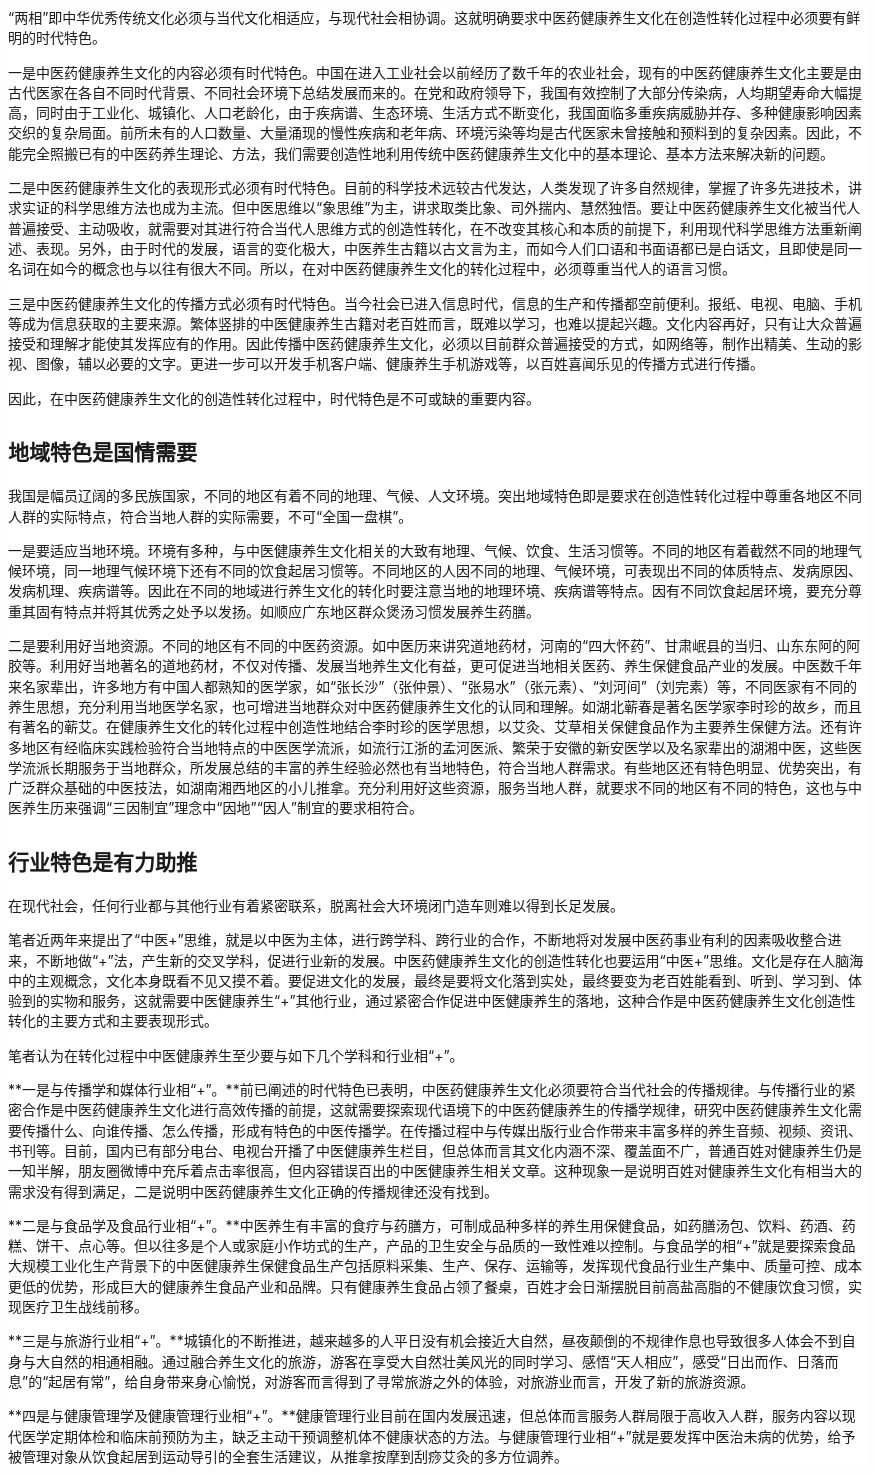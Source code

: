 “两相”即中华优秀传统文化必须与当代文化相适应，与现代社会相协调。这就明确要求中医药健康养生文化在创造性转化过程中必须要有鲜明的时代特色。

一是中医药健康养生文化的内容必须有时代特色。中国在进入工业社会以前经历了数千年的农业社会，现有的中医药健康养生文化主要是由古代医家在各自不同时代背景、不同社会环境下总结发展而来的。在党和政府领导下，我国有效控制了大部分传染病，人均期望寿命大幅提高，同时由于工业化、城镇化、人口老龄化，由于疾病谱、生态环境、生活方式不断变化，我国面临多重疾病威胁并存、多种健康影响因素交织的复杂局面。前所未有的人口数量、大量涌现的慢性疾病和老年病、环境污染等均是古代医家未曾接触和预料到的复杂因素。因此，不能完全照搬已有的中医药养生理论、方法，我们需要创造性地利用传统中医药健康养生文化中的基本理论、基本方法来解决新的问题。

二是中医药健康养生文化的表现形式必须有时代特色。目前的科学技术远较古代发达，人类发现了许多自然规律，掌握了许多先进技术，讲求实证的科学思维方法也成为主流。但中医思维以“象思维”为主，讲求取类比象、司外揣内、慧然独悟。要让中医药健康养生文化被当代人普遍接受、主动吸收，就需要对其进行符合当代人思维方式的创造性转化，在不改变其核心和本质的前提下，利用现代科学思维方法重新阐述、表现。另外，由于时代的发展，语言的变化极大，中医养生古籍以古文言为主，而如今人们口语和书面语都已是白话文，且即使是同一名词在如今的概念也与以往有很大不同。所以，在对中医药健康养生文化的转化过程中，必须尊重当代人的语言习惯。

三是中医药健康养生文化的传播方式必须有时代特色。当今社会已进入信息时代，信息的生产和传播都空前便利。报纸、电视、电脑、手机等成为信息获取的主要来源。繁体竖排的中医健康养生古籍对老百姓而言，既难以学习，也难以提起兴趣。文化内容再好，只有让大众普遍接受和理解才能使其发挥应有的作用。因此传播中医药健康养生文化，必须以目前群众普遍接受的方式，如网络等，制作出精美、生动的影视、图像，辅以必要的文字。更进一步可以开发手机客户端、健康养生手机游戏等，以百姓喜闻乐见的传播方式进行传播。

因此，在中医药健康养生文化的创造性转化过程中，时代特色是不可或缺的重要内容。

## 地域特色是国情需要

我国是幅员辽阔的多民族国家，不同的地区有着不同的地理、气候、人文环境。突出地域特色即是要求在创造性转化过程中尊重各地区不同人群的实际特点，符合当地人群的实际需要，不可“全国一盘棋”。

一是要适应当地环境。环境有多种，与中医健康养生文化相关的大致有地理、气候、饮食、生活习惯等。不同的地区有着截然不同的地理气候环境，同一地理气候环境下还有不同的饮食起居习惯等。不同地区的人因不同的地理、气候环境，可表现出不同的体质特点、发病原因、发病机理、疾病谱等。因此在不同的地域进行养生文化的转化时要注意当地的地理环境、疾病谱等特点。因有不同饮食起居环境，要充分尊重其固有特点并将其优秀之处予以发扬。如顺应广东地区群众煲汤习惯发展养生药膳。

二是要利用好当地资源。不同的地区有不同的中医药资源。如中医历来讲究道地药材，河南的“四大怀药”、甘肃岷县的当归、山东东阿的阿胶等。利用好当地著名的道地药材，不仅对传播、发展当地养生文化有益，更可促进当地相关医药、养生保健食品产业的发展。中医数千年来名家辈出，许多地方有中国人都熟知的医学家，如“张长沙”（张仲景）、“张易水”（张元素）、“刘河间”（刘完素）等，不同医家有不同的养生思想，充分利用当地医学名家，也可增进当地群众对中医药健康养生文化的认同和理解。如湖北蕲春是著名医学家李时珍的故乡，而且有著名的蕲艾。在健康养生文化的转化过程中创造性地结合李时珍的医学思想，以艾灸、艾草相关保健食品作为主要养生保健方法。还有许多地区有经临床实践检验符合当地特点的中医医学流派，如流行江浙的孟河医派、繁荣于安徽的新安医学以及名家辈出的湖湘中医，这些医学流派长期服务于当地群众，所发展总结的丰富的养生经验必然也有当地特色，符合当地人群需求。有些地区还有特色明显、优势突出，有广泛群众基础的中医技法，如湖南湘西地区的小儿推拿。充分利用好这些资源，服务当地人群，就要求不同的地区有不同的特色，这也与中医养生历来强调“三因制宜”理念中“因地”“因人”制宜的要求相符合。

## 行业特色是有力助推

在现代社会，任何行业都与其他行业有着紧密联系，脱离社会大环境闭门造车则难以得到长足发展。

笔者近两年来提出了“中医+”思维，就是以中医为主体，进行跨学科、跨行业的合作，不断地将对发展中医药事业有利的因素吸收整合进来，不断地做“+”法，产生新的交叉学科，促进行业新的发展。中医药健康养生文化的创造性转化也要运用“中医+”思维。文化是存在人脑海中的主观概念，文化本身既看不见又摸不着。要促进文化的发展，最终是要将文化落到实处，最终要变为老百姓能看到、听到、学习到、体验到的实物和服务，这就需要中医健康养生“+”其他行业，通过紧密合作促进中医健康养生的落地，这种合作是中医药健康养生文化创造性转化的主要方式和主要表现形式。

笔者认为在转化过程中中医健康养生至少要与如下几个学科和行业相“+”。

**一是与传播学和媒体行业相“+”。**前已阐述的时代特色已表明，中医药健康养生文化必须要符合当代社会的传播规律。与传播行业的紧密合作是中医药健康养生文化进行高效传播的前提，这就需要探索现代语境下的中医药健康养生的传播学规律，研究中医药健康养生文化需要传播什么、向谁传播、怎么传播，形成有特色的中医传播学。在传播过程中与传媒出版行业合作带来丰富多样的养生音频、视频、资讯、书刊等。目前，国内已有部分电台、电视台开播了中医健康养生栏目，但总体而言其文化内涵不深、覆盖面不广，普通百姓对健康养生仍是一知半解，朋友圈微博中充斥着点击率很高，但内容错误百出的中医健康养生相关文章。这种现象一是说明百姓对健康养生文化有相当大的需求没有得到满足，二是说明中医药健康养生文化正确的传播规律还没有找到。

**二是与食品学及食品行业相“+”。**中医养生有丰富的食疗与药膳方，可制成品种多样的养生用保健食品，如药膳汤包、饮料、药酒、药糕、饼干、点心等。但以往多是个人或家庭小作坊式的生产，产品的卫生安全与品质的一致性难以控制。与食品学的相“+”就是要探索食品大规模工业化生产背景下的中医健康养生保健食品生产包括原料采集、生产、保存、运输等，发挥现代食品行业生产集中、质量可控、成本更低的优势，形成巨大的健康养生食品产业和品牌。只有健康养生食品占领了餐桌，百姓才会日渐摆脱目前高盐高脂的不健康饮食习惯，实现医疗卫生战线前移。

**三是与旅游行业相“+”。**城镇化的不断推进，越来越多的人平日没有机会接近大自然，昼夜颠倒的不规律作息也导致很多人体会不到自身与大自然的相通相融。通过融合养生文化的旅游，游客在享受大自然壮美风光的同时学习、感悟“天人相应”，感受“日出而作、日落而息”的“起居有常”，给自身带来身心愉悦，对游客而言得到了寻常旅游之外的体验，对旅游业而言，开发了新的旅游资源。

**四是与健康管理学及健康管理行业相“+”。**健康管理行业目前在国内发展迅速，但总体而言服务人群局限于高收入人群，服务内容以现代医学定期体检和临床前预防为主，缺乏主动干预调整机体不健康状态的方法。与健康管理行业相“+”就是要发挥中医治未病的优势，给予被管理对象从饮食起居到运动导引的全套生活建议，从推拿按摩到刮痧艾灸的多方位调养。
